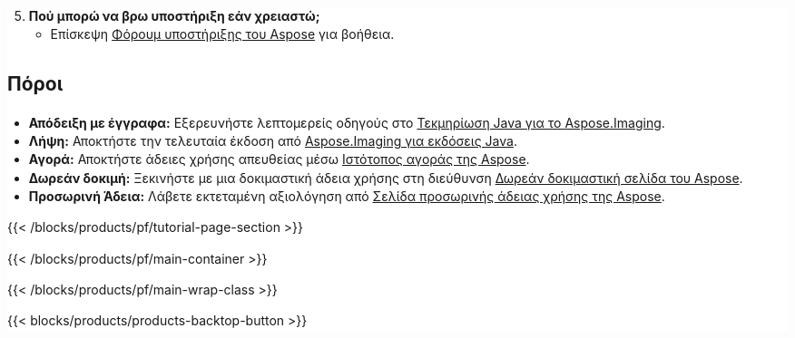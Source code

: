 5. **Πού μπορώ να βρω υποστήριξη εάν χρειαστώ;**
   - Επίσκεψη [Φόρουμ υποστήριξης του Aspose](https://forum.aspose.com/c/imaging/10) για βοήθεια.

## Πόροι

- **Απόδειξη με έγγραφα:** Εξερευνήστε λεπτομερείς οδηγούς στο [Τεκμηρίωση Java για το Aspose.Imaging](https://reference.aspose.com/imaging/java/).
- **Λήψη:** Αποκτήστε την τελευταία έκδοση από [Aspose.Imaging για εκδόσεις Java](https://releases.aspose.com/imaging/java/).
- **Αγορά:** Αποκτήστε άδειες χρήσης απευθείας μέσω [Ιστότοπος αγοράς της Aspose](https://purchase.aspose.com/buy).
- **Δωρεάν δοκιμή:** Ξεκινήστε με μια δοκιμαστική άδεια χρήσης στη διεύθυνση [Δωρεάν δοκιμαστική σελίδα του Aspose](https://releases.aspose.com/imaging/java/).
- **Προσωρινή Άδεια:** Λάβετε εκτεταμένη αξιολόγηση από [Σελίδα προσωρινής άδειας χρήσης της Aspose](https://purchase.aspose.com/temporary-license/).

{{< /blocks/products/pf/tutorial-page-section >}}

{{< /blocks/products/pf/main-container >}}

{{< /blocks/products/pf/main-wrap-class >}}

{{< blocks/products/products-backtop-button >}}